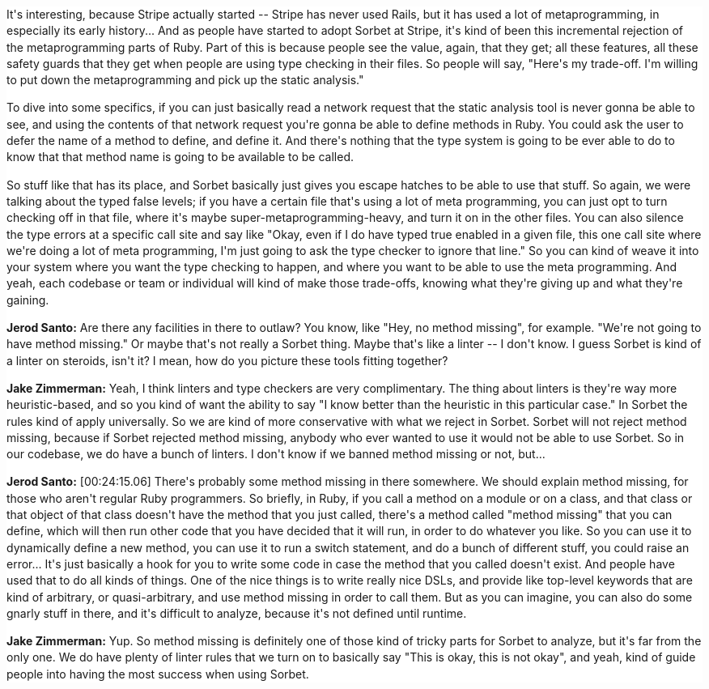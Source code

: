 It's interesting, because Stripe actually started -- Stripe has never used Rails, but it has used a lot of metaprogramming, in especially its early history... And as people have started to adopt Sorbet at Stripe, it's kind of been this incremental rejection of the metaprogramming parts of Ruby. Part of this is because people see the value, again, that they get; all these features, all these safety guards that they get when people are using type checking in their files. So people will say, "Here's my trade-off. I'm willing to put down the metaprogramming and pick up the static analysis."

To dive into some specifics, if you can just basically read a network request that the static analysis tool is never gonna be able to see, and using the contents of that network request you're gonna be able to define methods in Ruby. You could ask the user to defer the name of a method to define, and define it. And there's nothing that the type system is going to be ever able to do to know that that method name is going to be available to be called.

So stuff like that has its place, and Sorbet basically just gives you escape hatches to be able to use that stuff. So again, we were talking about the typed false levels; if you have a certain file that's using a lot of meta programming, you can just opt to turn checking off in that file, where it's maybe super-metaprogramming-heavy, and turn it on in the other files. You can also silence the type errors at a specific call site and say like "Okay, even if I do have typed true enabled in a given file, this one call site where we're doing a lot of meta programming, I'm just going to ask the type checker to ignore that line." So you can kind of weave it into your system where you want the type checking to happen, and where you want to be able to use the meta programming. And yeah, each codebase or team or individual will kind of make those trade-offs, knowing what they're giving up and what they're gaining.

**Jerod Santo:** Are there any facilities in there to outlaw? You know, like "Hey, no method missing", for example. "We're not going to have method missing." Or maybe that's not really a Sorbet thing. Maybe that's like a linter -- I don't know. I guess Sorbet is kind of a linter on steroids, isn't it? I mean, how do you picture these tools fitting together?

**Jake Zimmerman:** Yeah, I think linters and type checkers are very complimentary. The thing about linters is they're way more heuristic-based, and so you kind of want the ability to say "I know better than the heuristic in this particular case." In Sorbet the rules kind of apply universally. So we are kind of more conservative with what we reject in Sorbet. Sorbet will not reject method missing, because if Sorbet rejected method missing, anybody who ever wanted to use it would not be able to use Sorbet. So in our codebase, we do have a bunch of linters. I don't know if we banned method missing or not, but...

**Jerod Santo:** \[00:24:15.06\] There's probably some method missing in there somewhere. We should explain method missing, for those who aren't regular Ruby programmers. So briefly, in Ruby, if you call a method on a module or on a class, and that class or that object of that class doesn't have the method that you just called, there's a method called "method missing" that you can define, which will then run other code that you have decided that it will run, in order to do whatever you like. So you can use it to dynamically define a new method, you can use it to run a switch statement, and do a bunch of different stuff, you could raise an error... It's just basically a hook for you to write some code in case the method that you called doesn't exist. And people have used that to do all kinds of things. One of the nice things is to write really nice DSLs, and provide like top-level keywords that are kind of arbitrary, or quasi-arbitrary, and use method missing in order to call them. But as you can imagine, you can also do some gnarly stuff in there, and it's difficult to analyze, because it's not defined until runtime.

**Jake Zimmerman:** Yup. So method missing is definitely one of those kind of tricky parts for Sorbet to analyze, but it's far from the only one. We do have plenty of linter rules that we turn on to basically say "This is okay, this is not okay", and yeah, kind of guide people into having the most success when using Sorbet.
